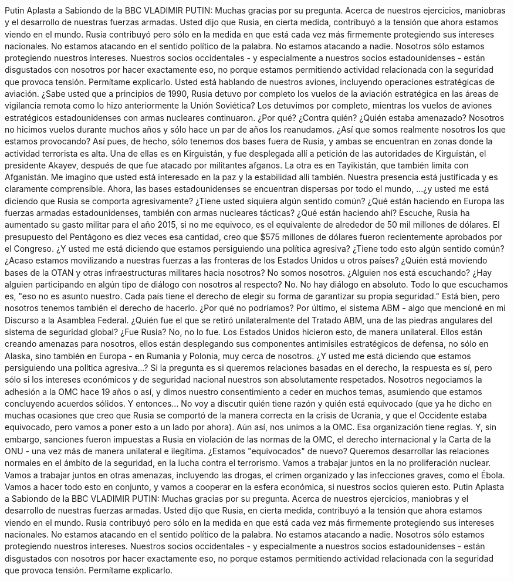 Putin Aplasta a Sabiondo de la BBC VLADIMIR PUTIN: Muchas gracias por su pregunta. Acerca de nuestros ejercicios, maniobras y el desarrollo de nuestras fuerzas armadas. Usted dijo que Rusia, en cierta medida, contribuyó a la tensión que ahora estamos viendo en el mundo. Rusia contribuyó pero sólo en la medida en que está cada vez más firmemente protegiendo sus intereses nacionales. No estamos atacando en el sentido político de la palabra. No estamos atacando a nadie. Nosotros sólo estamos protegiendo nuestros intereses. Nuestros socios occidentales - y especialmente a nuestros socios estadounidenses - están disgustados con nosotros por hacer exactamente eso, no porque estamos permitiendo actividad relacionada con la seguridad que provoca tensión. Permítame explicarlo. Usted está hablando de nuestros aviones, incluyendo operaciones estratégicas de aviación. ¿Sabe usted que a principios de 1990, Rusia detuvo por completo los vuelos de la aviación estratégica en las áreas de vigilancia remota como lo hizo anteriormente la Unión Soviética? Los detuvimos por completo, mientras los vuelos de aviones estratégicos estadounidenses con armas nucleares continuaron. ¿Por qué? ¿Contra quién? ¿Quién estaba amenazado? Nosotros no hicimos vuelos durante muchos años y sólo hace un par de años los reanudamos. ¿Así que somos realmente nosotros los que estamos provocando? Así pues, de hecho, sólo tenemos dos bases fuera de Rusia, y ambas se encuentran en zonas donde la actividad terrorista es alta. Una de ellas es en Kirguistán, y fue desplegada allí a petición de las autoridades de Kirguistán, el presidente Akayev, después de que fue atacado por militantes afganos. La otra es en Tayikistán, que también limita con Afganistán. Me imagino que usted está interesado en la paz y la estabilidad allí también. Nuestra presencia está justificada y es claramente comprensible. Ahora, las bases estadounidenses se encuentran dispersas por todo el mundo, ...¿y usted me está diciendo que Rusia se comporta agresivamente? ¿Tiene usted siquiera algún sentido común? ¿Qué están haciendo en Europa las fuerzas armadas estadounidenses, también con armas nucleares tácticas? ¿Qué están haciendo ahí? Escuche, Rusia ha aumentado su gasto militar para el año 2015, si no me equivoco, es el equivalente de alrededor de 50 mil millones de dólares. El presupuesto del Pentágono es diez veces esa cantidad, creo que $575 millones de dólares fueron recientemente aprobados por el Congreso. ¿Y usted me está diciendo que estamos persiguiendo una política agresiva? ¿Tiene todo esto algún sentido común? ¿Acaso estamos movilizando a nuestras fuerzas a las fronteras de los Estados Unidos u otros países? ¿Quién está moviendo bases de la OTAN y otras infraestructuras militares hacia nosotros? No somos nosotros. ¿Alguien nos está escuchando? ¿Hay alguien participando en algún tipo de diálogo con nosotros al respecto? No. No hay diálogo en absoluto. Todo lo que escuchamos es, "eso no es asunto nuestro. Cada país tiene el derecho de elegir su forma de garantizar su propia seguridad." Está bien, pero nosotros tenemos también el derecho de hacerlo. ¿Por qué no podríamos? Por último, el sistema ABM - algo que mencioné en mi Discurso a la Asamblea Federal. ¿Quién fue el que se retiró unilateralmente del Tratado ABM, una de las piedras angulares del sistema de seguridad global? ¿Fue Rusia? No, no lo fue. Los Estados Unidos hicieron esto, de manera unilateral. Ellos están creando amenazas para nosotros, ellos están desplegando sus componentes antimisiles estratégicos de defensa, no sólo en Alaska, sino también en Europa - en Rumania y Polonia, muy cerca de nosotros. ¿Y usted me está diciendo que estamos persiguiendo una política agresiva...? Si la pregunta es si queremos relaciones basadas en el derecho, la respuesta es sí, pero sólo si los intereses económicos y de seguridad nacional nuestros son absolutamente respetados. Nosotros negociamos la adhesión a la OMC hace 19 años o así, y dimos nuestro consentimiento a ceder en muchos temas, asumiendo que estamos concluyendo acuerdos sólidos. Y entonces... No voy a discutir quién tiene razón y quién está equivocado (que ya he dicho en muchas ocasiones que creo que Rusia se comportó de la manera correcta en la crisis de Ucrania, y que el Occidente estaba equivocado, pero vamos a poner esto a un lado por ahora). Aún así, nos unimos a la OMC. Esa organización tiene reglas. Y, sin embargo, sanciones fueron impuestas a Rusia en violación de las normas de la OMC, el derecho internacional y la Carta de la ONU - una vez más de manera unilateral e ilegítima. ¿Estamos "equivocados" de nuevo? Queremos desarrollar las relaciones normales en el ámbito de la seguridad, en la lucha contra el terrorismo. Vamos a trabajar juntos en la no proliferación nuclear. Vamos a trabajar juntos en otras amenazas, incluyendo las drogas, el crimen organizado y las infecciones graves, como el Ébola. Vamos a hacer todo esto en conjunto, y vamos a cooperar en la esfera económica, si nuestros socios quieren esto.
Putin Aplasta a Sabiondo de la BBC
VLADIMIR PUTIN:
Muchas gracias por su pregunta.
Acerca de nuestros ejercicios, maniobras y el desarrollo de nuestras fuerzas armadas. Usted dijo que Rusia, en cierta medida, contribuyó a la tensión que ahora estamos viendo en el mundo. Rusia contribuyó pero sólo en la medida en que está cada vez más firmemente protegiendo sus intereses nacionales.
No estamos atacando en el sentido político de la palabra. No estamos atacando a nadie. Nosotros sólo estamos protegiendo nuestros intereses.
Nuestros socios occidentales - y especialmente a nuestros socios estadounidenses - están disgustados con nosotros por hacer exactamente eso, no porque estamos permitiendo actividad relacionada con la seguridad que provoca tensión.
Permítame explicarlo.